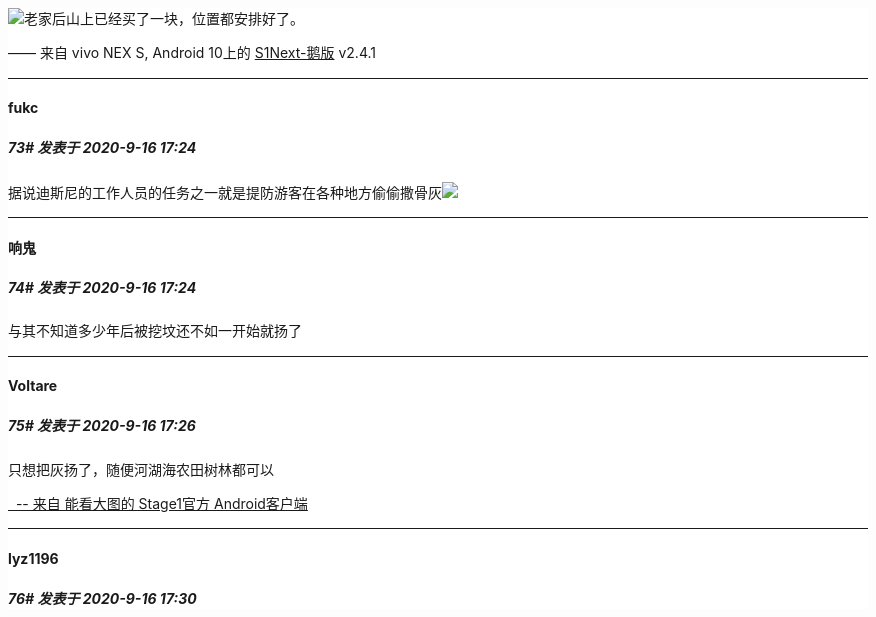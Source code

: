 
<img src="https://static.saraba1st.com/image/smiley/face2017/002.png" referrerpolicy="no-referrer">老家后山上已经买了一块，位置都安排好了。

—— 来自 vivo NEX S, Android 10上的 [S1Next-鹅版](https://github.com/ykrank/S1-Next/releases) v2.4.1







*****

####  fukc  
##### 73#       发表于 2020-9-16 17:24




据说迪斯尼的工作人员的任务之一就是提防游客在各种地方偷偷撒骨灰<img src="https://static.saraba1st.com/image/smiley/face2017/114.png" referrerpolicy="no-referrer">







*****

####  响鬼  
##### 74#       发表于 2020-9-16 17:24




与其不知道多少年后被挖坟还不如一开始就扬了







*****

####  Voltare  
##### 75#       发表于 2020-9-16 17:26




只想把灰扬了，随便河湖海农田树林都可以

[  -- 来自 能看大图的 Stage1官方 Android客户端](https://www.coolapk.com/apk/140634)







*****

####  lyz1196  
##### 76#       发表于 2020-9-16 17:30



